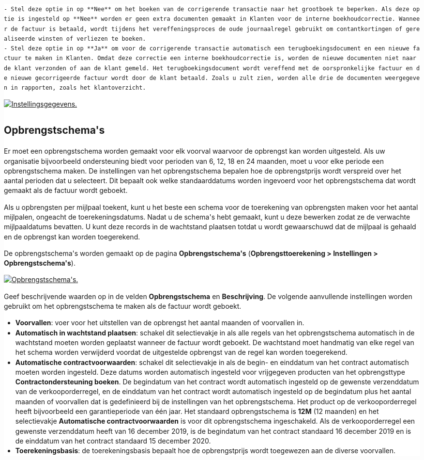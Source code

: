     - Stel deze optie in op **Nee** om het boeken van de corrigerende transactie naar het grootboek te beperken. Als deze optie is ingesteld op **Nee** worden er geen extra documenten gemaakt in Klanten voor de interne boekhoudcorrectie. Wanneer de factuur is betaald, wordt tijdens het vereffeningsproces de oude journaalregel gebruikt om contantkortingen of gerealiseerde winsten of verliezen te boeken.
    - Stel deze optie in op **Ja** om voor de corrigerende transactie automatisch een terugboekingsdocument en een nieuwe factuur te maken in Klanten. Omdat deze correctie een interne boekhoudcorrectie is, worden de nieuwe documenten niet naar de klant verzonden of aan de klant gemeld. Het terugboekingsdocument wordt vereffend met de oorspronkelijke factuur en de nieuwe gecorrigeerde factuur wordt door de klant betaald. Zoals u zult zien, worden alle drie de documenten weergegeven in rapporten, zoals het klantoverzicht.

[![Instellingsgegevens.](./media/revenue-recognition-setup-info.png)](./media/revenue-recognition-setup-info.png)

## <a name="revenue-schedules"></a>Opbrengstschema's

Er moet een opbrengstschema worden gemaakt voor elk voorval waarvoor de opbrengst kan worden uitgesteld. Als uw organisatie bijvoorbeeld ondersteuning biedt voor perioden van 6, 12, 18 en 24 maanden, moet u voor elke periode een opbrengstschema maken. De instellingen van het opbrengstschema bepalen hoe de opbrengstprijs wordt verspreid over het aantal perioden dat u selecteert. Dit bepaalt ook welke standaarddatums worden ingevoerd voor het opbrengstschema dat wordt gemaakt als de factuur wordt geboekt.

Als u opbrengsten per mijlpaal toekent, kunt u het beste een schema voor de toerekening van opbrengsten maken voor het aantal mijlpalen, ongeacht de toerekeningsdatums. Nadat u de schema's hebt gemaakt, kunt u deze bewerken zodat ze de verwachte mijlpaaldatums bevatten. U kunt deze records in de wachtstand plaatsen totdat u wordt gewaarschuwd dat de mijlpaal is gehaald en de opbrengst kan worden toegerekend.

De opbrengstschema's worden gemaakt op de pagina **Opbrengstschema's** (**Opbrengsttoerekening \> Instellingen \> Opbrengstschema's**).

[![Opbrengstschema's.](./media/revenue-recognition-revenue-schedules.png)](./media/revenue-recognition-revenue-schedules.png)

Geef beschrijvende waarden op in de velden **Opbrengstschema** en **Beschrijving**. De volgende aanvullende instellingen worden gebruikt om het opbrengstschema te maken als de factuur wordt geboekt.

- **Voorvallen**: voer voor het uitstellen van de opbrengst het aantal maanden of voorvallen in.
- **Automatisch in wachtstand plaatsen**: schakel dit selectievakje in als alle regels van het opbrengstschema automatisch in de wachtstand moeten worden geplaatst wanneer de factuur wordt geboekt. De wachtstand moet handmatig van elke regel van het schema worden verwijderd voordat de uitgestelde opbrengst van de regel kan worden toegerekend.
- **Automatische contractvoorwaarden**: schakel dit selectievakje in als de begin- en einddatum van het contract automatisch moeten worden ingesteld. Deze datums worden automatisch ingesteld voor vrijgegeven producten van het opbrengsttype **Contractondersteuning boeken**. De begindatum van het contract wordt automatisch ingesteld op de gewenste verzenddatum van de verkooporderregel, en de einddatum van het contract wordt automatisch ingesteld op de begindatum plus het aantal maanden of voorvallen dat is gedefinieerd bij de instellingen van het opbrengstschema. Het product op de verkooporderregel heeft bijvoorbeeld een garantieperiode van één jaar. Het standaard opbrengstschema is **12M** (12 maanden) en het selectievakje **Automatische contractvoorwaarden** is voor dit opbrengstschema ingeschakeld. Als de verkooporderregel een gewenste verzenddatum heeft van 16 december 2019, is de begindatum van het contract standaard 16 december 2019 en is de einddatum van het contract standaard 15 december 2020.
- **Toerekeningsbasis**: de toerekeningsbasis bepaalt hoe de opbrengstprijs wordt toegewezen aan de diverse voorvallen.

